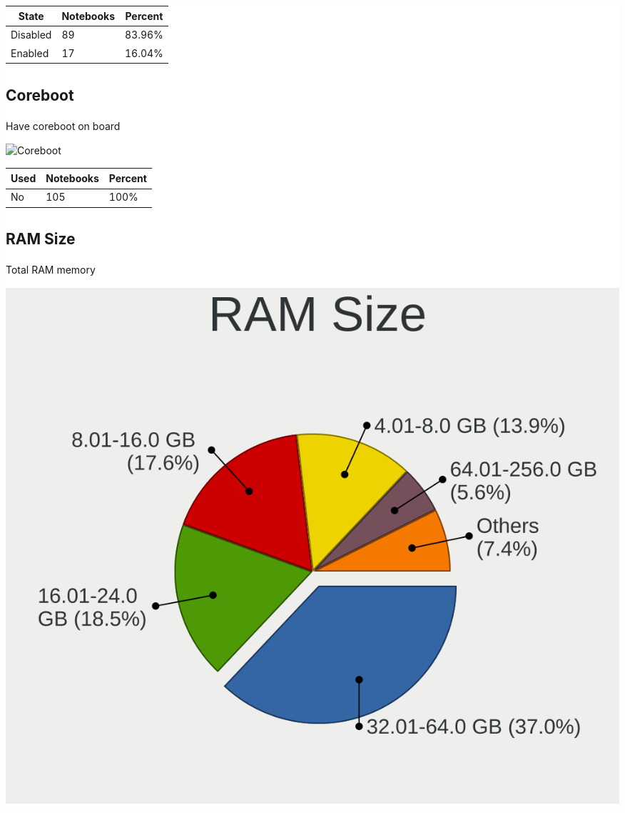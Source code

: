 
| State    | Notebooks | Percent |
|----------|-----------|---------|
| Disabled | 89        | 83.96%  |
| Enabled  | 17        | 16.04%  |

Coreboot
--------

Have coreboot on board

![Coreboot](./images/pie_chart/node_coreboot.svg)


| Used | Notebooks | Percent |
|------|-----------|---------|
| No   | 105       | 100%    |

RAM Size
--------

Total RAM memory

![RAM Size](./images/pie_chart/node_ram_total.svg)
